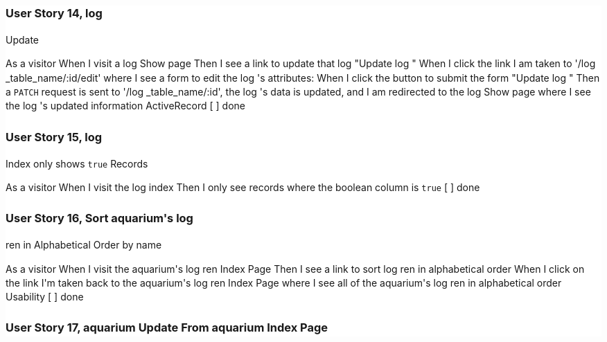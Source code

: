 ### User Story 14, log
 Update 

As a visitor
When I visit a log
 Show page
Then I see a link to update that log
 "Update log
"
When I click the link
I am taken to '/log
_table_name/:id/edit' where I see a form to edit the log
's attributes:
When I click the button to submit the form "Update log
"
Then a `PATCH` request is sent to '/log
_table_name/:id',
the log
's data is updated,
and I am redirected to the log
 Show page where I see the log
's updated information
ActiveRecord
[ ] done

### User Story 15, log
 Index only shows `true` Records 

As a visitor
When I visit the log
 index
Then I only see records where the boolean column is `true`
[ ] done

### User Story 16, Sort aquarium's log
ren in Alphabetical Order by name 

As a visitor
When I visit the aquarium's log
ren Index Page
Then I see a link to sort log
ren in alphabetical order
When I click on the link
I'm taken back to the aquarium's log
ren Index Page where I see all of the aquarium's log
ren in alphabetical order
Usability
[ ] done

### User Story 17, aquarium Update From aquarium Index Page 
